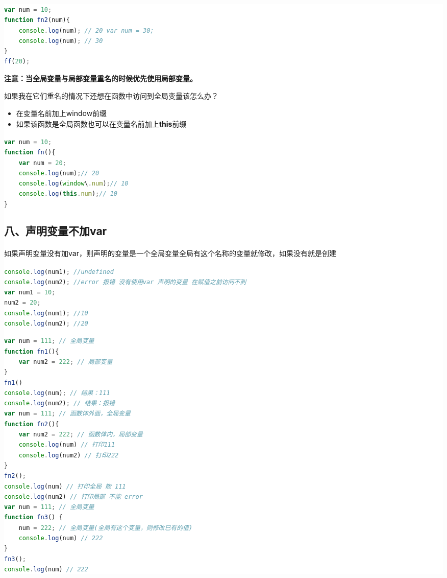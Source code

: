 ```js
var num = 10; 
function fn2(num){ 
    console.log(num); // 20 var num = 30; 
    console.log(num); // 30
}
ff(20);
```

**注意：当全局变量与局部变量重名的时候优先使用局部变量。**

如果我在它们重名的情况下还想在函数中访问到全局变量该怎么办？

*   在变量名前加上window前缀
*   如果该函数是全局函数也可以在变量名前加上**this**前缀&#x20;

```js
var num = 10; 
function fn(){ 
    var num = 20; 
    console.log(num);// 20 
    console.log(window\.num);// 10 
    console.log(this.num);// 10 
}
```

## 八、声明变量不加var

如果声明变量没有加var，则声明的变量是一个全局变量全局有这个名称的变量就修改，如果没有就是创建

```js
console.log(num1); //undefined 
console.log(num2); //error 报错 没有使用var 声明的变量 在赋值之前访问不到 
var num1 = 10; 
num2 = 20; 
console.log(num1); //10 
console.log(num2); //20
```

```js
var num = 111; // 全局变量 
function fn1(){ 
    var num2 = 222; // 局部变量 
}
fn1() 
console.log(num); // 结果：111 
console.log(num2); // 结果：报错 
var num = 111; // 函数体外面，全局变量 
function fn2(){ 
    var num2 = 222; // 函数体内，局部变量 
    console.log(num) // 打印111
    console.log(num2) // 打印222 
}
fn2(); 
console.log(num) // 打印全局 能 111 
console.log(num2) // 打印局部 不能 error 
var num = 111; // 全局变量 
function fn3() { 
    num = 222; // 全局变量(全局有这个变量，则修改已有的值) 	
    console.log(num) // 222 
} 
fn3(); 
console.log(num) // 222
```
